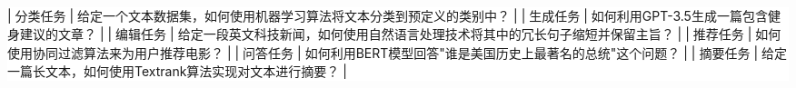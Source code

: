 | 分类任务  | 给定一个文本数据集，如何使用机器学习算法将文本分类到预定义的类别中？                                                                                                                                                                                                                                                                                                                                                                                                                                                                                                                                                                                                                                                                                                                                                                                                                                                                          |
| 生成任务  | 如何利用GPT-3.5生成一篇包含健身建议的文章？                                                                                                                                                                                                                                                                                                                                                                                                                                                                                                                                                                                                                                                                                                                                                                                                                                                                                                                                                             |
| 编辑任务  | 给定一段英文科技新闻，如何使用自然语言处理技术将其中的冗长句子缩短并保留主旨？                                                                                                                                                                                                                                                                                                                                                                                                                                                                                                                                                                                                                                                                                                                                                                                                                                                                                                                      |
| 推荐任务  | 如何使用协同过滤算法来为用户推荐电影？                                                                                                                                                                                                                                                                                                                                                                                                                                                                                                                                                                                                                                                                                                                                                                                                                                                                                                                                                               |
| 问答任务  | 如何利用BERT模型回答"谁是美国历史上最著名的总统"这个问题？                                                                                                                                                                                                                                                                                                                                                                                                                                                                                                                                                                                                                                                                                                                                                                                                                                                                                                                                         |
| 摘要任务  | 给定一篇长文本，如何使用Textrank算法实现对文本进行摘要？                                                                                                                                                                                                                                                                                                                                                                                                                                                                                                                                                                                                                                                                                                                                                                                                                                                                                                                                             |